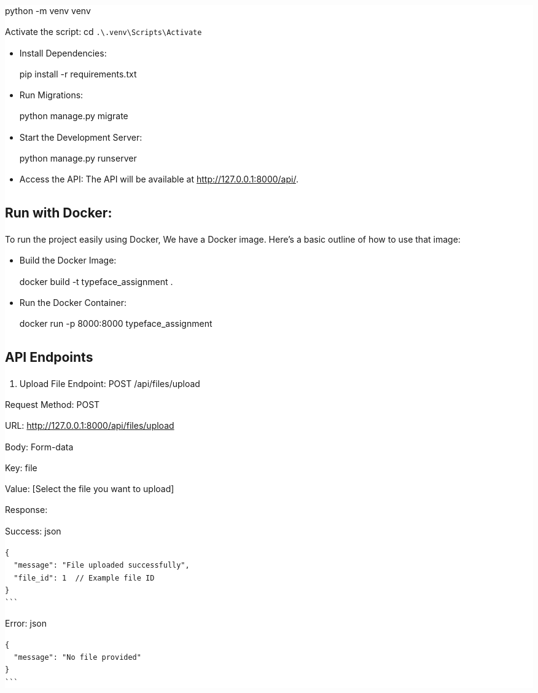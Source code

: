   python -m venv venv

  Activate the script: cd `.\.venv\Scripts\Activate`

- Install Dependencies:

  pip install -r requirements.txt

- Run Migrations:

  python manage.py migrate

- Start the Development Server:

  python manage.py runserver

- Access the API: The API will be available at http://127.0.0.1:8000/api/.

## Run with Docker:

To run the project easily using Docker, We have a Docker image. Here’s a basic outline of how to use that image:

- Build the Docker Image:

  docker build -t typeface_assignment .

- Run the Docker Container:

  docker run -p 8000:8000 typeface_assignment

## API Endpoints

1. Upload File Endpoint: POST /api/files/upload

Request Method: POST

URL: http://127.0.0.1:8000/api/files/upload

Body: Form-data

Key: file

Value: [Select the file you want to upload]

Response:

Success: json

    {
      "message": "File uploaded successfully",
      "file_id": 1  // Example file ID
    }
    ```

Error:
json

    {
      "message": "No file provided"
    }
    ```
